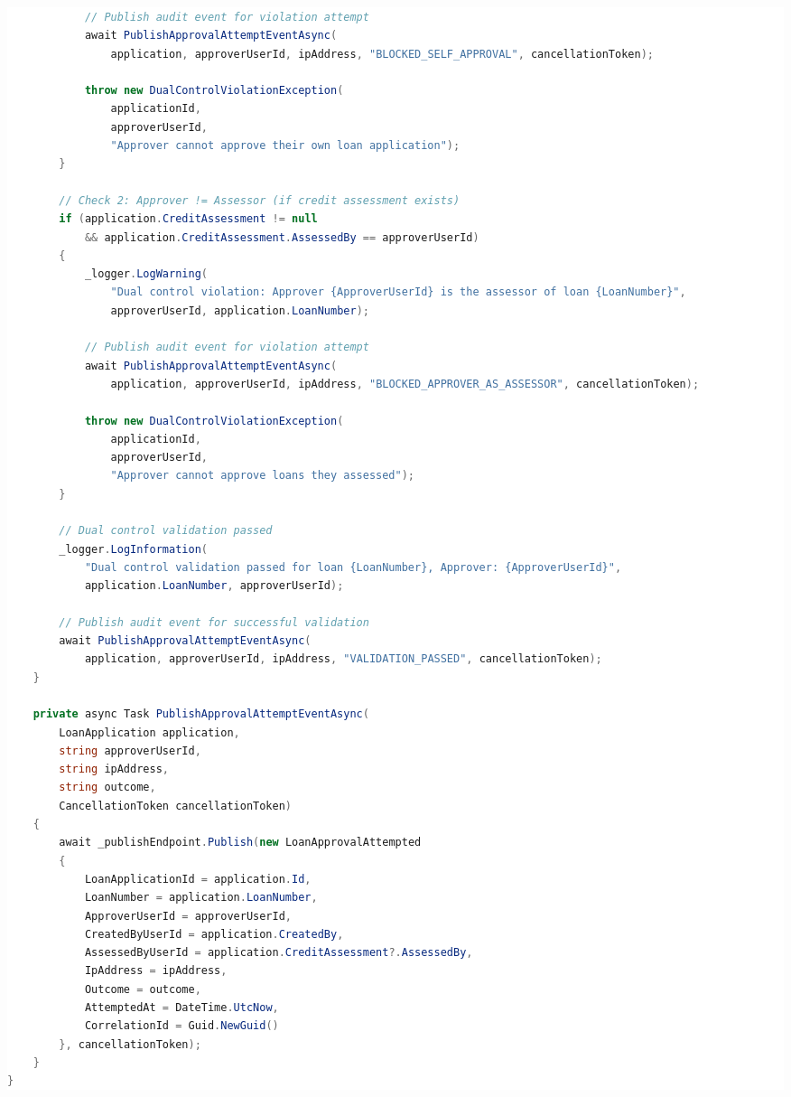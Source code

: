```csharp
            // Publish audit event for violation attempt
            await PublishApprovalAttemptEventAsync(
                application, approverUserId, ipAddress, "BLOCKED_SELF_APPROVAL", cancellationToken);
            
            throw new DualControlViolationException(
                applicationId, 
                approverUserId, 
                "Approver cannot approve their own loan application");
        }
        
        // Check 2: Approver != Assessor (if credit assessment exists)
        if (application.CreditAssessment != null 
            && application.CreditAssessment.AssessedBy == approverUserId)
        {
            _logger.LogWarning(
                "Dual control violation: Approver {ApproverUserId} is the assessor of loan {LoanNumber}",
                approverUserId, application.LoanNumber);
            
            // Publish audit event for violation attempt
            await PublishApprovalAttemptEventAsync(
                application, approverUserId, ipAddress, "BLOCKED_APPROVER_AS_ASSESSOR", cancellationToken);
            
            throw new DualControlViolationException(
                applicationId, 
                approverUserId, 
                "Approver cannot approve loans they assessed");
        }
        
        // Dual control validation passed
        _logger.LogInformation(
            "Dual control validation passed for loan {LoanNumber}, Approver: {ApproverUserId}",
            application.LoanNumber, approverUserId);
        
        // Publish audit event for successful validation
        await PublishApprovalAttemptEventAsync(
            application, approverUserId, ipAddress, "VALIDATION_PASSED", cancellationToken);
    }
    
    private async Task PublishApprovalAttemptEventAsync(
        LoanApplication application,
        string approverUserId,
        string ipAddress,
        string outcome,
        CancellationToken cancellationToken)
    {
        await _publishEndpoint.Publish(new LoanApprovalAttempted
        {
            LoanApplicationId = application.Id,
            LoanNumber = application.LoanNumber,
            ApproverUserId = approverUserId,
            CreatedByUserId = application.CreatedBy,
            AssessedByUserId = application.CreditAssessment?.AssessedBy,
            IpAddress = ipAddress,
            Outcome = outcome,
            AttemptedAt = DateTime.UtcNow,
            CorrelationId = Guid.NewGuid()
        }, cancellationToken);
    }
}
```